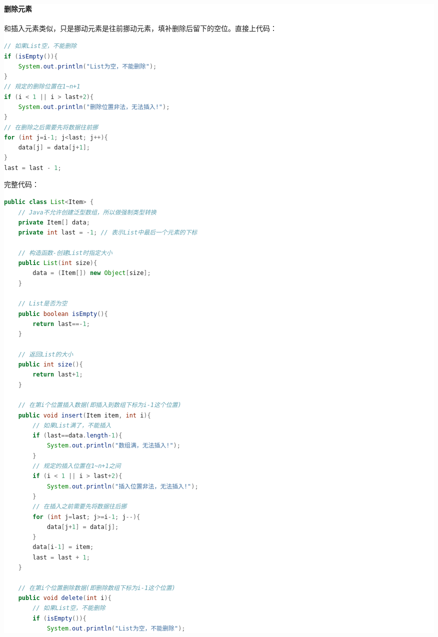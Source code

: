 #### 删除元素

​	和插入元素类似，只是挪动元素是往前挪动元素，填补删除后留下的空位。直接上代码：

```java
// 如果List空，不能删除
if (isEmpty()){
	System.out.println("List为空，不能删除");
}
// 规定的删除位置在1~n+1
if (i < 1 || i > last+2){
	System.out.println("删除位置非法，无法插入!");
}
// 在删除之后需要先将数据往前挪
for (int j=i-1; j<last; j++){
	data[j] = data[j+1];
}
last = last - 1;
```

完整代码：

```java
public class List<Item> {
    // Java不允许创建泛型数组，所以做强制类型转换
    private Item[] data;
    private int last = -1; // 表示List中最后一个元素的下标

    // 构造函数-创建List时指定大小
    public List(int size){
        data = (Item[]) new Object[size];
    }

    // List是否为空
    public boolean isEmpty(){
        return last==-1;
    }

    // 返回List的大小
    public int size(){
        return last+1;
    }

    // 在第i个位置插入数据(即插入到数组下标为i-1这个位置)
    public void insert(Item item, int i){
        // 如果List满了，不能插入
        if (last==data.length-1){
            System.out.println("数组满，无法插入!");
        }
        // 规定的插入位置在1~n+1之间
        if (i < 1 || i > last+2){
            System.out.println("插入位置非法，无法插入!");
        }
        // 在插入之前需要先将数据往后挪
        for (int j=last; j>=i-1; j--){
            data[j+1] = data[j];
        }
        data[i-1] = item;
        last = last + 1;
    }

    // 在第i个位置删除数据(即删除数组下标为i-1这个位置)
    public void delete(int i){
        // 如果List空，不能删除
        if (isEmpty()){
            System.out.println("List为空，不能删除");
```